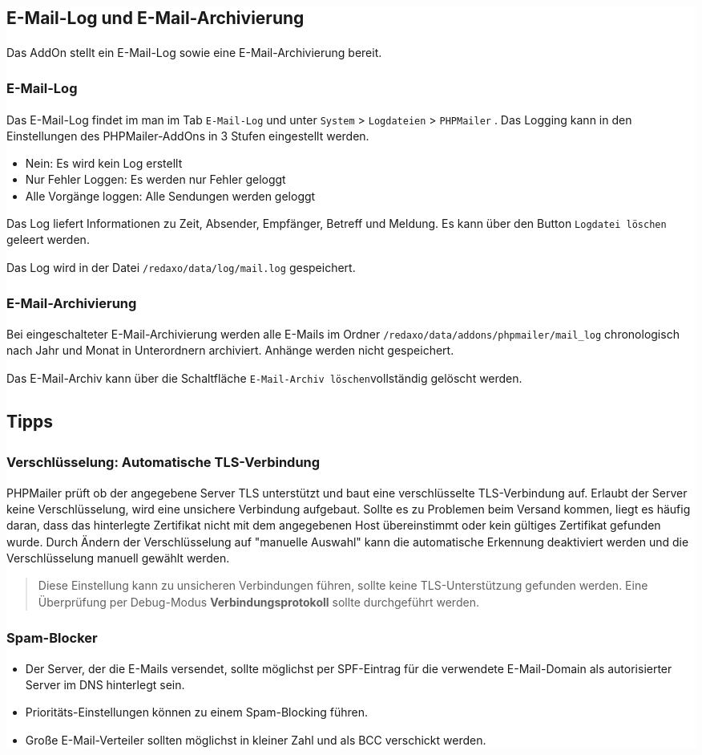 <a name="log"></a>

## E-Mail-Log und E-Mail-Archivierung

Das AddOn stellt ein E-Mail-Log sowie eine E-Mail-Archivierung bereit.

### E-Mail-Log

Das E-Mail-Log findet im man im Tab `E-Mail-Log` und unter `System` > `Logdateien` > `PHPMailer` . Das Logging kann in den Einstellungen des PHPMailer-AddOns in 3 Stufen eingestellt werden.

* Nein: Es wird kein Log erstellt
* Nur Fehler Loggen: Es werden nur Fehler geloggt
* Alle Vorgänge loggen: Alle Sendungen werden geloggt

Das Log liefert Informationen zu Zeit, Absender, Empfänger, Betreff und Meldung. Es kann über den Button `Logdatei löschen` geleert werden.

Das Log wird in der Datei `/redaxo/data/log/mail.log` gespeichert.

### E-Mail-Archivierung

Bei eingeschalteter E-Mail-Archivierung werden alle E-Mails im Ordner `/redaxo/data/addons/phpmailer/mail_log` chronologisch nach Jahr und Monat in Unterordnern archiviert. Anhänge werden nicht gespeichert.

Das E-Mail-Archiv kann über die Schaltfläche `E-Mail-Archiv löschen`vollständig gelöscht werden. 

<a name="tipps"></a>

## Tipps

### Verschlüsselung: Automatische TLS-Verbindung

PHPMailer prüft ob der angegebene Server TLS unterstützt und baut eine verschlüsselte TLS-Verbindung auf. Erlaubt der Server keine Verschlüsselung, wird eine unsichere Verbindung aufgebaut. Sollte es zu Problemen beim Versand kommen, liegt es häufig daran, dass das hinterlegte Zertifikat nicht mit dem angegebenen Host übereinstimmt oder kein gültiges Zertifikat gefunden wurde. Durch Ändern der Verschlüsselung auf "manuelle Auswahl" kann die automatische Erkennung deaktiviert werden und die Verschlüsselung manuell gewählt werden.

> Diese Einstellung kann zu unsicheren Verbindungen führen, sollte keine TLS-Unterstützung gefunden werden. Eine Überprüfung per Debug-Modus **Verbindungsprotokoll** sollte durchgeführt werden.

<a name="blocker"></a>

### Spam-Blocker

* Der Server, der die E-Mails versendet, sollte möglichst per SPF-Eintrag für die verwendete E-Mail-Domain als autorisierter Server im DNS hinterlegt sein.

* Prioritäts-Einstellungen können zu einem Spam-Blocking führen.

* Große E-Mail-Verteiler sollten möglichst in kleiner Zahl und als BCC verschickt werden.

<a name="zertifikate"></a>
